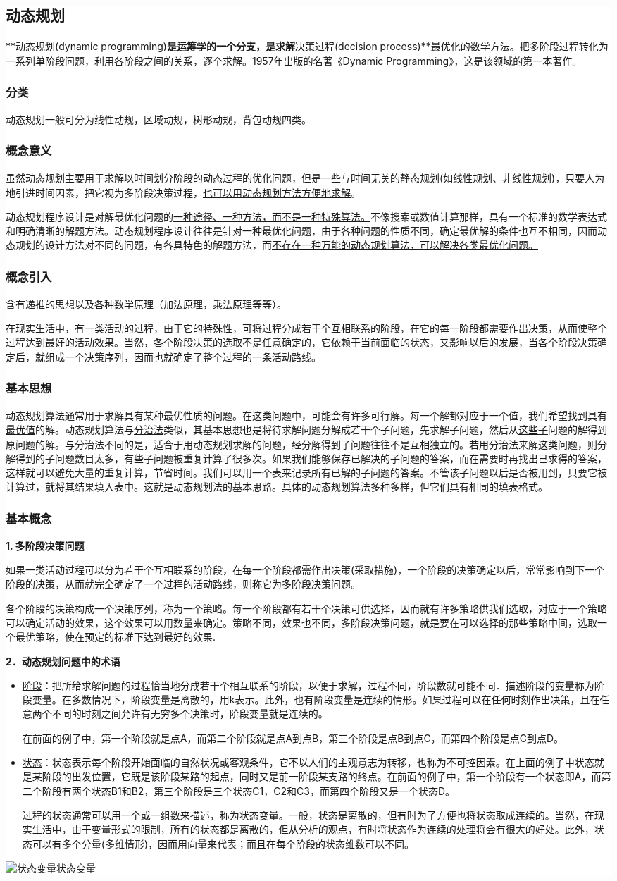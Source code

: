 ## 动态规划

**动态规划(dynamic programming)**是运筹学的一个分支，是求解**决策过程(decision process)**最优化的数学方法。把多阶段过程转化为一系列单阶段问题，利用各阶段之间的关系，逐个求解。1957年出版的名著《Dynamic Programming》，这是该领域的第一本著作。

### 分类

动态规划一般可分为线性动规，区域动规，树形动规，背包动规四类。

### 概念意义

虽然动态规划主要用于求解以时间划分阶段的动态过程的优化问题，但是<u>一些与时间无关的静态规划</u>(如线性规划、非线性规划)，只要人为地引进时间因素，把它视为多阶段决策过程，<u>也可以用动态规划方法方便地求解</u>。

动态规划程序设计是对解最优化问题的<u>一种途径、一种方法，而不是一种特殊算法。</u>不像搜索或数值计算那样，具有一个标准的数学表达式和明确清晰的解题方法。动态规划程序设计往往是针对一种最优化问题，由于各种问题的性质不同，确定最优解的条件也互不相同，因而动态规划的设计方法对不同的问题，有各具特色的解题方法，而<u>不存在一种万能的动态规划算法，可以解决各类最优化问题。</u>

### 概念引入

含有递推的思想以及各种数学原理（加法原理，乘法原理等等）。

在现实生活中，有一类活动的过程，由于它的特殊性，<u>可将过程分成若干个互相联系的阶段</u>，在它的<u>每一阶段都需要作出决策，从而使整个过程达到最好的活动效果。</u>当然，各个阶段决策的选取不是任意确定的，它依赖于当前面临的状态，又影响以后的发展，当各个阶段决策确定后，就组成一个决策序列，因而也就确定了整个过程的一条活动路线。

### 基本思想

动态规划算法通常用于求解具有某种最优性质的问题。在这类问题中，可能会有许多可行解。每一个解都对应于一个值，我们希望找到具有[最优值](https://baike.baidu.com/item/最优值)的解。动态规划算法与[分治法](https://baike.baidu.com/item/分治法)类似，其基本思想也是将待求解问题分解成若干个子问题，先求解子问题，然后从[这些子](https://baike.baidu.com/item/这些子)问题的解得到原问题的解。与分治法不同的是，适合于用动态规划求解的问题，经分解得到子问题往往不是互相独立的。若用分治法来解这类问题，则分解得到的子问题数目太多，有些子问题被重复计算了很多次。如果我们能够保存已解决的子问题的答案，而在需要时再找出已求得的答案，这样就可以避免大量的重复计算，节省时间。我们可以用一个表来记录所有已解的子问题的答案。不管该子问题以后是否被用到，只要它被计算过，就将其结果填入表中。这就是动态规划法的基本思路。具体的动态规划算法多种多样，但它们具有相同的填表格式。

### 基本概念

**1. 多阶段决策问题**

如果一类活动过程可以分为若干个互相联系的阶段，在每一个阶段都需作出决策(采取措施)，一个阶段的决策确定以后，常常影响到下一个阶段的决策，从而就完全确定了一个过程的活动路线，则称它为多阶段决策问题。

各个阶段的决策构成一个决策序列，称为一个策略。每一个阶段都有若干个决策可供选择，因而就有许多策略供我们选取，对应于一个策略可以确定活动的效果，这个效果可以用数量来确定。策略不同，效果也不同，多阶段决策问题，就是要在可以选择的那些策略中间，选取一个最优策略，使在预定的标准下达到最好的效果.

**2．动态规划问题中的术语**

* [阶段](https://baike.baidu.com/item/阶段)：把所给求解问题的过程恰当地分成若干个相互联系的阶段，以便于求解，过程不同，阶段数就可能不同．描述阶段的变量称为阶段变量。在多数情况下，阶段变量是离散的，用k表示。此外，也有阶段变量是连续的情形。如果过程可以在任何时刻作出决策，且在任意两个不同的时刻之间允许有无穷多个决策时，阶段变量就是连续的。

  在前面的例子中，第一个阶段就是点A，而第二个阶段就是点A到点B，第三个阶段是点B到点C，而第四个阶段是点C到点D。

* [状态](https://baike.baidu.com/item/状态)：状态表示每个阶段开始面临的自然状况或客观条件，它不以人们的主观意志为转移，也称为不可控因素。在上面的例子中状态就是某阶段的出发位置，它既是该阶段某路的起点，同时又是前一阶段某支路的终点。在前面的例子中，第一个阶段有一个状态即A，而第二个阶段有两个状态B1和B2，第三个阶段是三个状态C1，C2和C3，而第四个阶段又是一个状态D。 

  过程的状态通常可以用一个或一组数来描述，称为状态变量。一般，状态是离散的，但有时为了方便也将状态取成连续的。当然，在现实生活中，由于变量形式的限制，所有的状态都是离散的，但从分析的观点，有时将状态作为连续的处理将会有很大的好处。此外，状态可以有多个分量(多维情形)，因而用向量来代表；而且在每个阶段的状态维数可以不同。

[![状态变量](https://gss0.bdstatic.com/-4o3dSag_xI4khGkpoWK1HF6hhy/baike/s%3D220/sign=9f711375510fd9f9a417526b152cd42b/8c1001e93901213fcc8772d554e736d12f2e9506.jpg)](https://baike.baidu.com/pic/动态规划/529408/0/ae10eddec006856d95ee3767?fr=lemma&ct=single)状态变量
